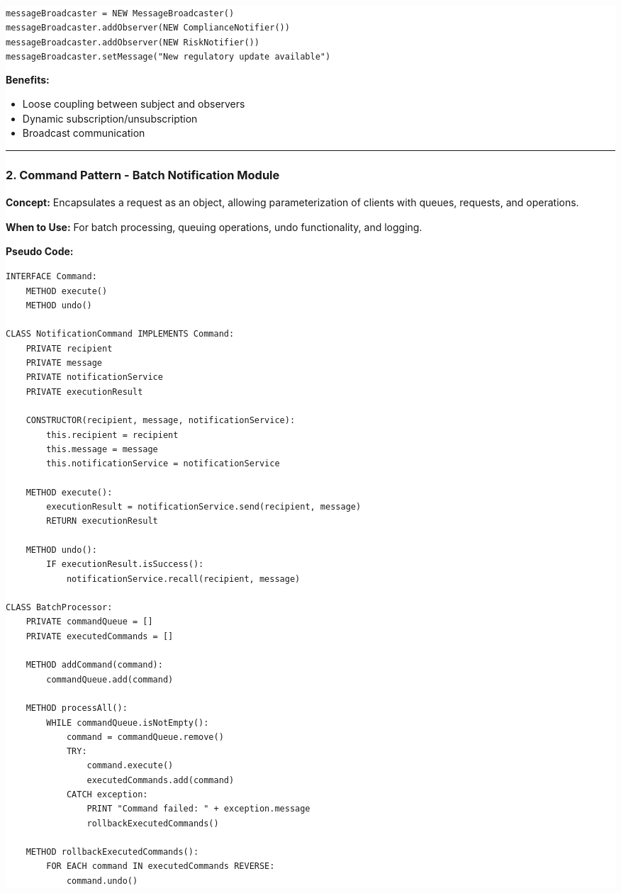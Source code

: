 ```
messageBroadcaster = NEW MessageBroadcaster()
messageBroadcaster.addObserver(NEW ComplianceNotifier())
messageBroadcaster.addObserver(NEW RiskNotifier())
messageBroadcaster.setMessage("New regulatory update available")
```

**Benefits:**
- Loose coupling between subject and observers
- Dynamic subscription/unsubscription
- Broadcast communication

---

### **2. Command Pattern - Batch Notification Module**

**Concept:** Encapsulates a request as an object, allowing parameterization of clients with queues, requests, and operations.

**When to Use:** For batch processing, queuing operations, undo functionality, and logging.

**Pseudo Code:**
```
INTERFACE Command:
    METHOD execute()
    METHOD undo()

CLASS NotificationCommand IMPLEMENTS Command:
    PRIVATE recipient
    PRIVATE message
    PRIVATE notificationService
    PRIVATE executionResult
    
    CONSTRUCTOR(recipient, message, notificationService):
        this.recipient = recipient
        this.message = message
        this.notificationService = notificationService
    
    METHOD execute():
        executionResult = notificationService.send(recipient, message)
        RETURN executionResult
    
    METHOD undo():
        IF executionResult.isSuccess():
            notificationService.recall(recipient, message)

CLASS BatchProcessor:
    PRIVATE commandQueue = []
    PRIVATE executedCommands = []
    
    METHOD addCommand(command):
        commandQueue.add(command)
    
    METHOD processAll():
        WHILE commandQueue.isNotEmpty():
            command = commandQueue.remove()
            TRY:
                command.execute()
                executedCommands.add(command)
            CATCH exception:
                PRINT "Command failed: " + exception.message
                rollbackExecutedCommands()
    
    METHOD rollbackExecutedCommands():
        FOR EACH command IN executedCommands REVERSE:
            command.undo()
```